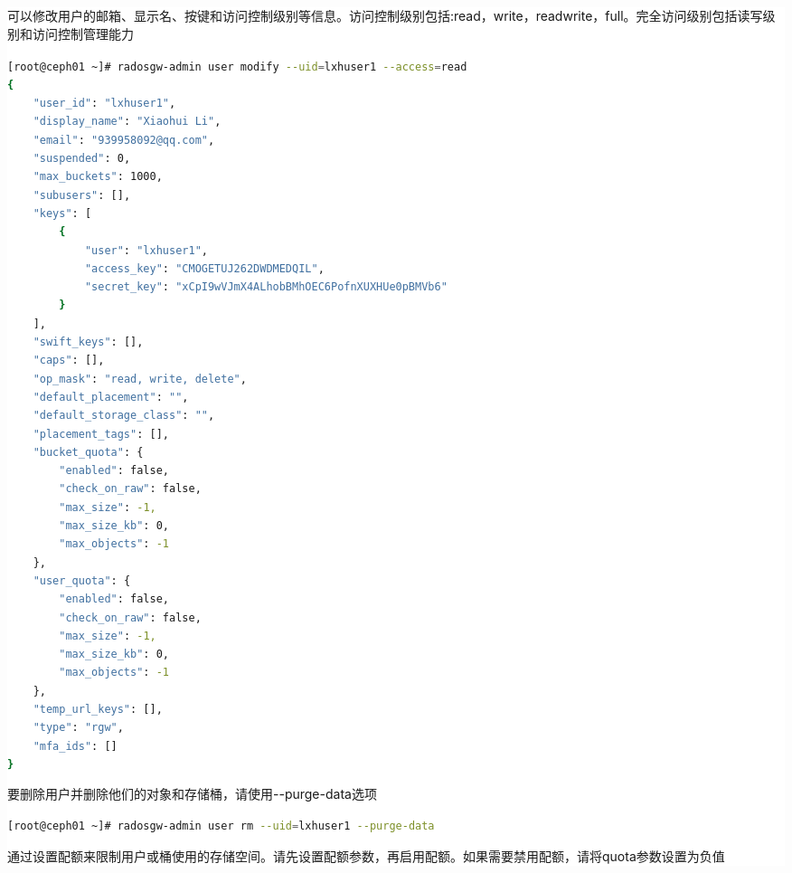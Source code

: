 ```bash
```

可以修改用户的邮箱、显示名、按键和访问控制级别等信息。访问控制级别包括:read，write，readwrite，full。完全访问级别包括读写级别和访问控制管理能力

```bash
[root@ceph01 ~]# radosgw-admin user modify --uid=lxhuser1 --access=read
{
    "user_id": "lxhuser1",
    "display_name": "Xiaohui Li",
    "email": "939958092@qq.com",
    "suspended": 0,
    "max_buckets": 1000,
    "subusers": [],
    "keys": [
        {
            "user": "lxhuser1",
            "access_key": "CMOGETUJ262DWDMEDQIL",
            "secret_key": "xCpI9wVJmX4ALhobBMhOEC6PofnXUXHUe0pBMVb6"
        }
    ],
    "swift_keys": [],
    "caps": [],
    "op_mask": "read, write, delete",
    "default_placement": "",
    "default_storage_class": "",
    "placement_tags": [],
    "bucket_quota": {
        "enabled": false,
        "check_on_raw": false,
        "max_size": -1,
        "max_size_kb": 0,
        "max_objects": -1
    },
    "user_quota": {
        "enabled": false,
        "check_on_raw": false,
        "max_size": -1,
        "max_size_kb": 0,
        "max_objects": -1
    },
    "temp_url_keys": [],
    "type": "rgw",
    "mfa_ids": []
}
```

要删除用户并删除他们的对象和存储桶，请使用--purge-data选项

```bash
[root@ceph01 ~]# radosgw-admin user rm --uid=lxhuser1 --purge-data
```

通过设置配额来限制用户或桶使用的存储空间。请先设置配额参数，再启用配额。如果需要禁用配额，请将quota参数设置为负值
